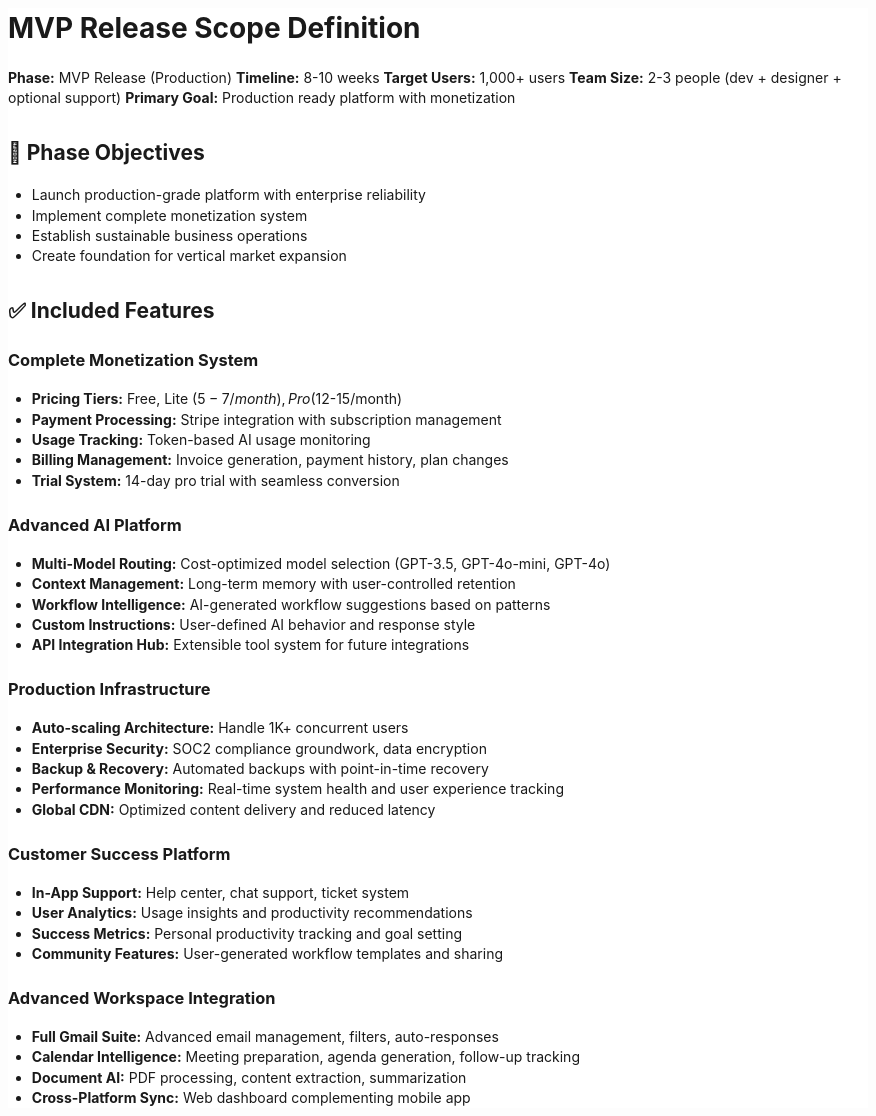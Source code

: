# MVP Release Scope Definition

**Phase:** MVP Release (Production)
**Timeline:** 8-10 weeks
**Target Users:** 1,000+ users
**Team Size:** 2-3 people (dev + designer + optional support)
**Primary Goal:** Production ready platform with monetization

## 🎯 Phase Objectives

- Launch production-grade platform with enterprise reliability
- Implement complete monetization system
- Establish sustainable business operations
- Create foundation for vertical market expansion

## ✅ Included Features

### Complete Monetization System
- **Pricing Tiers:** Free, Lite ($5-7/month), Pro ($12-15/month)
- **Payment Processing:** Stripe integration with subscription management
- **Usage Tracking:** Token-based AI usage monitoring
- **Billing Management:** Invoice generation, payment history, plan changes
- **Trial System:** 14-day pro trial with seamless conversion

### Advanced AI Platform
- **Multi-Model Routing:** Cost-optimized model selection (GPT-3.5, GPT-4o-mini, GPT-4o)
- **Context Management:** Long-term memory with user-controlled retention
- **Workflow Intelligence:** AI-generated workflow suggestions based on patterns
- **Custom Instructions:** User-defined AI behavior and response style
- **API Integration Hub:** Extensible tool system for future integrations

### Production Infrastructure
- **Auto-scaling Architecture:** Handle 1K+ concurrent users
- **Enterprise Security:** SOC2 compliance groundwork, data encryption
- **Backup & Recovery:** Automated backups with point-in-time recovery
- **Performance Monitoring:** Real-time system health and user experience tracking
- **Global CDN:** Optimized content delivery and reduced latency

### Customer Success Platform
- **In-App Support:** Help center, chat support, ticket system
- **User Analytics:** Usage insights and productivity recommendations
- **Success Metrics:** Personal productivity tracking and goal setting
- **Community Features:** User-generated workflow templates and sharing

### Advanced Workspace Integration
- **Full Gmail Suite:** Advanced email management, filters, auto-responses
- **Calendar Intelligence:** Meeting preparation, agenda generation, follow-up tracking
- **Document AI:** PDF processing, content extraction, summarization
- **Cross-Platform Sync:** Web dashboard complementing mobile app
